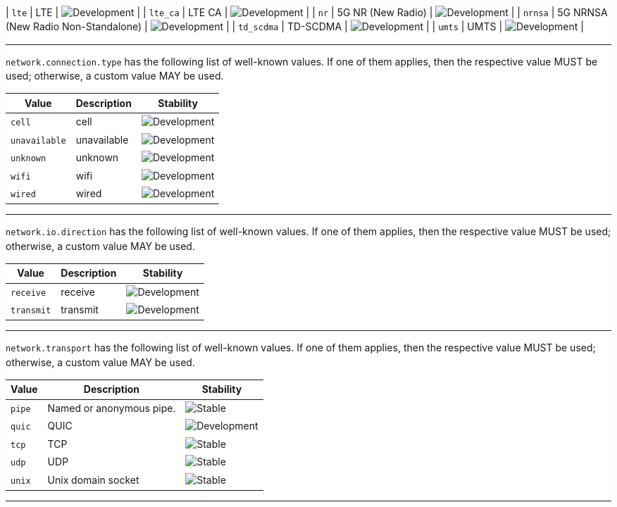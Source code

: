 | `lte` | LTE | ![Development](https://img.shields.io/badge/-development-blue) |
| `lte_ca` | LTE CA | ![Development](https://img.shields.io/badge/-development-blue) |
| `nr` | 5G NR (New Radio) | ![Development](https://img.shields.io/badge/-development-blue) |
| `nrnsa` | 5G NRNSA (New Radio Non-Standalone) | ![Development](https://img.shields.io/badge/-development-blue) |
| `td_scdma` | TD-SCDMA | ![Development](https://img.shields.io/badge/-development-blue) |
| `umts` | UMTS | ![Development](https://img.shields.io/badge/-development-blue) |

---

`network.connection.type` has the following list of well-known values. If one of them applies, then the respective value MUST be used; otherwise, a custom value MAY be used.

| Value  | Description | Stability |
|---|---|---|
| `cell` | cell | ![Development](https://img.shields.io/badge/-development-blue) |
| `unavailable` | unavailable | ![Development](https://img.shields.io/badge/-development-blue) |
| `unknown` | unknown | ![Development](https://img.shields.io/badge/-development-blue) |
| `wifi` | wifi | ![Development](https://img.shields.io/badge/-development-blue) |
| `wired` | wired | ![Development](https://img.shields.io/badge/-development-blue) |

---

`network.io.direction` has the following list of well-known values. If one of them applies, then the respective value MUST be used; otherwise, a custom value MAY be used.

| Value  | Description | Stability |
|---|---|---|
| `receive` | receive | ![Development](https://img.shields.io/badge/-development-blue) |
| `transmit` | transmit | ![Development](https://img.shields.io/badge/-development-blue) |

---

`network.transport` has the following list of well-known values. If one of them applies, then the respective value MUST be used; otherwise, a custom value MAY be used.

| Value  | Description | Stability |
|---|---|---|
| `pipe` | Named or anonymous pipe. | ![Stable](https://img.shields.io/badge/-stable-lightgreen) |
| `quic` | QUIC | ![Development](https://img.shields.io/badge/-development-blue) |
| `tcp` | TCP | ![Stable](https://img.shields.io/badge/-stable-lightgreen) |
| `udp` | UDP | ![Stable](https://img.shields.io/badge/-stable-lightgreen) |
| `unix` | Unix domain socket | ![Stable](https://img.shields.io/badge/-stable-lightgreen) |

---